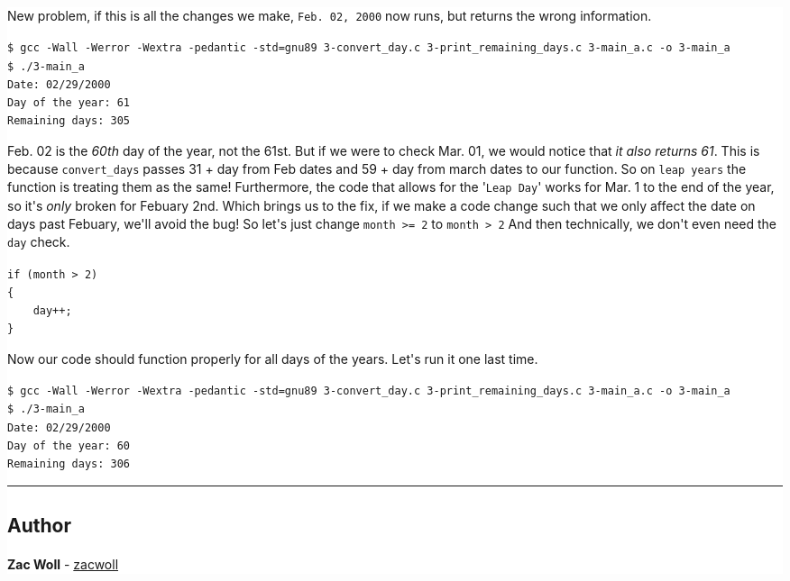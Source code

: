 New problem, if this is all the changes we make, `Feb. 02, 2000` now runs, but returns the wrong information.
```
$ gcc -Wall -Werror -Wextra -pedantic -std=gnu89 3-convert_day.c 3-print_remaining_days.c 3-main_a.c -o 3-main_a
$ ./3-main_a
Date: 02/29/2000
Day of the year: 61
Remaining days: 305
```
Feb. 02 is the *60th* day of the year, not the 61st. But if we were to check Mar. 01, we would notice that *it also returns 61*. This is because `convert_days` passes 31 + day from Feb dates and 59 + day from march dates to our function. So on `leap years` the function is treating them as the same! Furthermore, the code that allows for the '`Leap Day`' works for Mar. 1 to the end of the year, so it's *only* broken for Febuary 2nd. Which brings us to the fix, if we make a code change such that we only affect the date on days past Febuary, we'll avoid the bug! So let's just change `month >= 2` to `month > 2`
And then technically, we don't even need the `day` check.
```
if (month > 2)
{
    day++;
}
```
Now our code should function properly for all days of the years. Let's run it one last time.
```
$ gcc -Wall -Werror -Wextra -pedantic -std=gnu89 3-convert_day.c 3-print_remaining_days.c 3-main_a.c -o 3-main_a
$ ./3-main_a
Date: 02/29/2000
Day of the year: 60
Remaining days: 306
```
---

## Author
**Zac Woll** - [zacwoll](github.com/zacwoll)